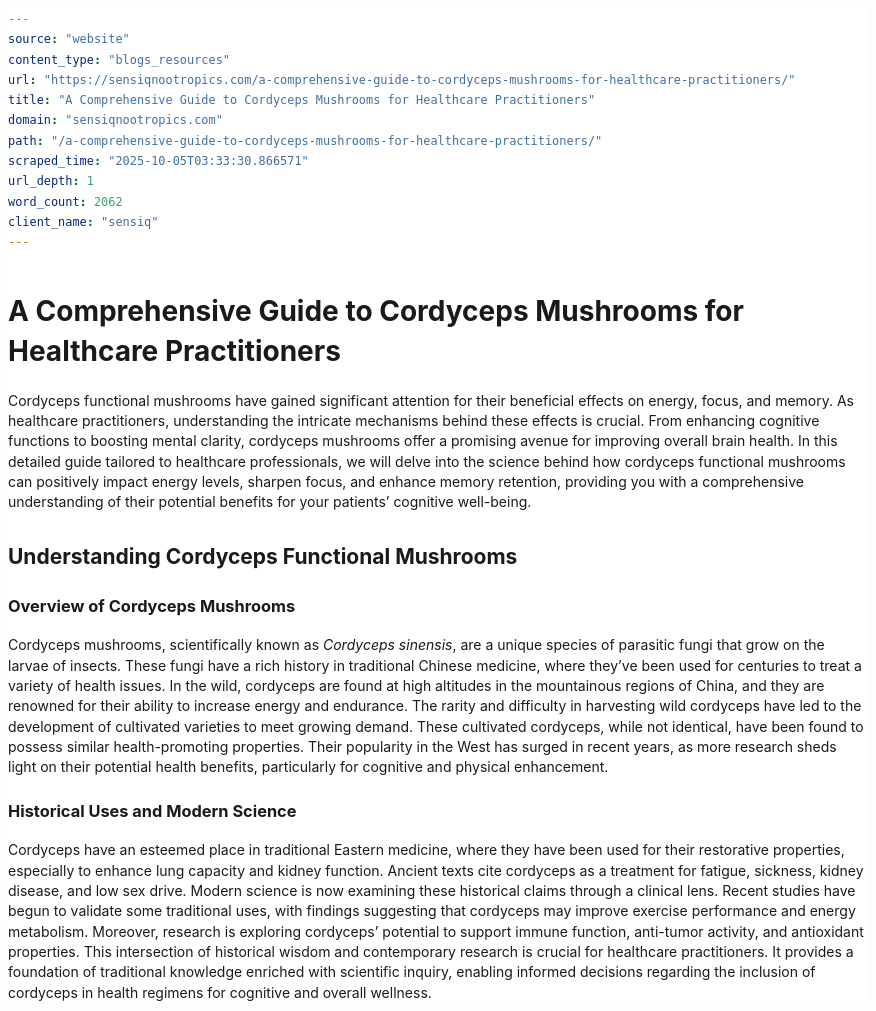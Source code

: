 ```yaml
---
source: "website"
content_type: "blogs_resources"
url: "https://sensiqnootropics.com/a-comprehensive-guide-to-cordyceps-mushrooms-for-healthcare-practitioners/"
title: "A Comprehensive Guide to Cordyceps Mushrooms for Healthcare Practitioners"
domain: "sensiqnootropics.com"
path: "/a-comprehensive-guide-to-cordyceps-mushrooms-for-healthcare-practitioners/"
scraped_time: "2025-10-05T03:33:30.866571"
url_depth: 1
word_count: 2062
client_name: "sensiq"
---
```


# A Comprehensive Guide to Cordyceps Mushrooms for Healthcare Practitioners

Cordyceps functional mushrooms have gained significant attention for their beneficial effects on energy, focus, and memory. As healthcare practitioners, understanding the intricate mechanisms behind these effects is crucial. From enhancing cognitive functions to boosting mental clarity, cordyceps mushrooms offer a promising avenue for improving overall brain health. In this detailed guide tailored to healthcare professionals, we will delve into the science behind how cordyceps functional mushrooms can positively impact energy levels, sharpen focus, and enhance memory retention, providing you with a comprehensive understanding of their potential benefits for your patients’ cognitive well-being.

## Understanding Cordyceps Functional Mushrooms

### Overview of Cordyceps Mushrooms

Cordyceps mushrooms, scientifically known as _Cordyceps sinensis_, are a unique species of parasitic fungi that grow on the larvae of insects. These fungi have a rich history in traditional Chinese medicine, where they’ve been used for centuries to treat a variety of health issues. In the wild, cordyceps are found at high altitudes in the mountainous regions of China, and they are renowned for their ability to increase energy and endurance. The rarity and difficulty in harvesting wild cordyceps have led to the development of cultivated varieties to meet growing demand. These cultivated cordyceps, while not identical, have been found to possess similar health-promoting properties. Their popularity in the West has surged in recent years, as more research sheds light on their potential health benefits, particularly for cognitive and physical enhancement.

### Historical Uses and Modern Science

Cordyceps have an esteemed place in traditional Eastern medicine, where they have been used for their restorative properties, especially to enhance lung capacity and kidney function. Ancient texts cite cordyceps as a treatment for fatigue, sickness, kidney disease, and low sex drive. Modern science is now examining these historical claims through a clinical lens. Recent studies have begun to validate some traditional uses, with findings suggesting that cordyceps may improve exercise performance and energy metabolism. Moreover, research is exploring cordyceps’ potential to support immune function, anti-tumor activity, and antioxidant properties. This intersection of historical wisdom and contemporary research is crucial for healthcare practitioners. It provides a foundation of traditional knowledge enriched with scientific inquiry, enabling informed decisions regarding the inclusion of cordyceps in health regimens for cognitive and overall wellness.

